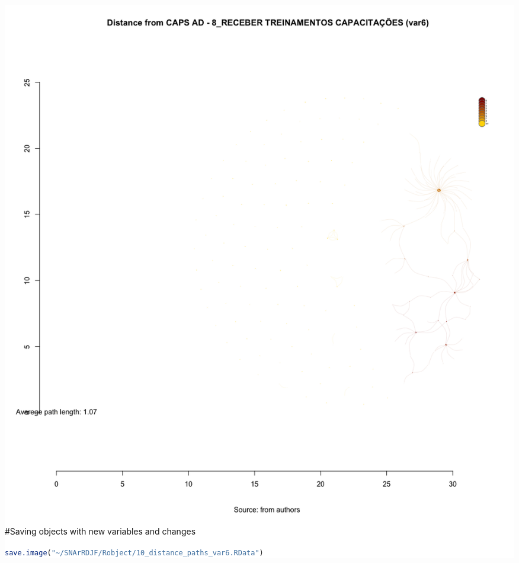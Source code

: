 ![](8_RECEBER_TREINAMENTOS_CAPACITAÇÕES_10_distance_paths_files/figure-html/unnamed-chunk-21-1.png)

#Saving objects with new variables and changes

```r
save.image("~/SNArRDJF/Robject/10_distance_paths_var6.RData") 
```

